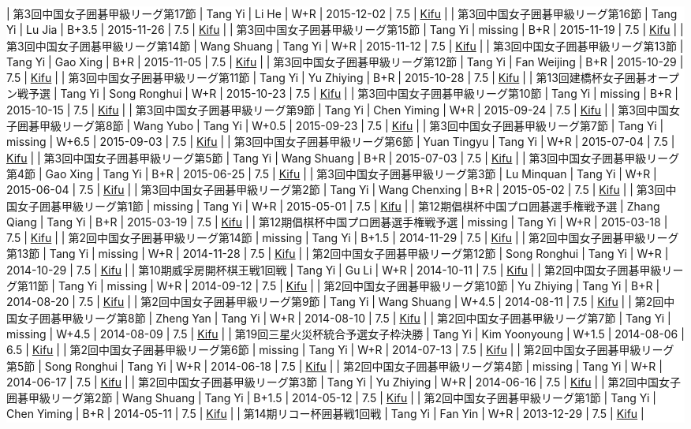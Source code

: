 | 第3回中国女子囲碁甲級リーグ第17節 | Tang Yi | Li He | W+R | 2015-12-02 | 7.5 | [Kifu](https://kifudepot.net/kifucontents.php?id=yzz8dTKUtyCGNbTMXj20IQ%3D%3D) | 
| 第3回中国女子囲碁甲級リーグ第16節 | Tang Yi | Lu Jia | B+3.5 | 2015-11-26 | 7.5 | [Kifu](https://kifudepot.net/kifucontents.php?id=r6P1BbGgGvp4O0Yrfd5ESA%3D%3D) | 
| 第3回中国女子囲碁甲級リーグ第15節 | Tang Yi | missing | B+R | 2015-11-19 | 7.5 | [Kifu](https://kifudepot.net/kifucontents.php?id=9GbyacDIOWNf8Hg7RoayCg%3D%3D) | 
| 第3回中国女子囲碁甲級リーグ第14節 | Wang Shuang | Tang Yi | W+R | 2015-11-12 | 7.5 | [Kifu](https://kifudepot.net/kifucontents.php?id=LbBlwltkjI4culGmK6CnTQ%3D%3D) | 
| 第3回中国女子囲碁甲級リーグ第13節 | Tang Yi | Gao Xing | B+R | 2015-11-05 | 7.5 | [Kifu](https://kifudepot.net/kifucontents.php?id=phBEmfrRMb%2F19pPL2ZVCZg%3D%3D) | 
| 第3回中国女子囲碁甲級リーグ第12節 | Tang Yi | Fan Weijing | B+R | 2015-10-29 | 7.5 | [Kifu](https://kifudepot.net/kifucontents.php?id=lc0ykvk6ZOFnXSR%2F7OqEtQ%3D%3D) | 
| 第3回中国女子囲碁甲級リーグ第11節 | Tang Yi | Yu Zhiying | B+R | 2015-10-28 | 7.5 | [Kifu](https://kifudepot.net/kifucontents.php?id=6l0EXjvfjjr7UEgfUz6J0Q%3D%3D) | 
| 第13回建橋杯女子囲碁オープン戦予選 | Tang Yi | Song Ronghui | W+R | 2015-10-23 | 7.5 | [Kifu](https://kifudepot.net/kifucontents.php?id=evEl0TkvNe8tcA06Y5mQ8g%3D%3D) | 
| 第3回中国女子囲碁甲級リーグ第10節 | Tang Yi | missing | B+R | 2015-10-15 | 7.5 | [Kifu](https://kifudepot.net/kifucontents.php?id=s3I0XGlwA4Sbr0nVNayVhA%3D%3D) | 
| 第3回中国女子囲碁甲級リーグ第9節 | Tang Yi | Chen Yiming | W+R | 2015-09-24 | 7.5 | [Kifu](https://kifudepot.net/kifucontents.php?id=H2wayuHhD9LQUhKLjFzuFQ%3D%3D) | 
| 第3回中国女子囲碁甲級リーグ第8節 | Wang Yubo | Tang Yi | W+0.5 | 2015-09-23 | 7.5 | [Kifu](https://kifudepot.net/kifucontents.php?id=PbzGsEVwuVXK9PwK2iqEnw%3D%3D) | 
| 第3回中国女子囲碁甲級リーグ第7節 | Tang Yi | missing | W+6.5 | 2015-09-03 | 7.5 | [Kifu](https://kifudepot.net/kifucontents.php?id=3JfNKuB70pDjBcyXEpk7xw%3D%3D) | 
| 第3回中国女子囲碁甲級リーグ第6節 | Yuan Tingyu | Tang Yi | W+R | 2015-07-04 | 7.5 | [Kifu](https://kifudepot.net/kifucontents.php?id=pcw7CNraQHXLjSg7haWHqg%3D%3D) | 
| 第3回中国女子囲碁甲級リーグ第5節 | Tang Yi | Wang Shuang | B+R | 2015-07-03 | 7.5 | [Kifu](https://kifudepot.net/kifucontents.php?id=Y%2BagvqlYjVifwZXS%2FqTq1Q%3D%3D) | 
| 第3回中国女子囲碁甲級リーグ第4節 | Gao Xing | Tang Yi | B+R | 2015-06-25 | 7.5 | [Kifu](https://kifudepot.net/kifucontents.php?id=GeMeA%2B22MfUuwzjQj%2FzO8w%3D%3D) | 
| 第3回中国女子囲碁甲級リーグ第3節 | Lu Minquan | Tang Yi | W+R | 2015-06-04 | 7.5 | [Kifu](https://kifudepot.net/kifucontents.php?id=t64lzxTwdL2J8fs%2BkK7%2Byg%3D%3D) | 
| 第3回中国女子囲碁甲級リーグ第2節 | Tang Yi | Wang Chenxing | B+R | 2015-05-02 | 7.5 | [Kifu](https://kifudepot.net/kifucontents.php?id=UnHCeAR9tD1IjRsYhMBuXw%3D%3D) | 
| 第3回中国女子囲碁甲級リーグ第1節 | missing | Tang Yi | W+R | 2015-05-01 | 7.5 | [Kifu](https://kifudepot.net/kifucontents.php?id=BfNn2uuGBbo2SjJ1f62RiA%3D%3D) | 
| 第12期倡棋杯中国プロ囲碁選手権戦予選 | Zhang Qiang | Tang Yi | B+R | 2015-03-19 | 7.5 | [Kifu](https://kifudepot.net/kifucontents.php?id=zMMYxtSzuv5PJl6%2BRuq%2Fqw%3D%3D) | 
| 第12期倡棋杯中国プロ囲碁選手権戦予選 | missing | Tang Yi | W+R | 2015-03-18 | 7.5 | [Kifu](https://kifudepot.net/kifucontents.php?id=NSFpFFFVslRJJIQXmvD1Lw%3D%3D) | 
| 第2回中国女子囲碁甲級リーグ第14節 | missing | Tang Yi | B+1.5 | 2014-11-29 | 7.5 | [Kifu](https://kifudepot.net/kifucontents.php?id=lNQBBD%2FrCtOhdoSuryPU7Q%3D%3D) | 
| 第2回中国女子囲碁甲級リーグ第13節 | Tang Yi | missing | W+R | 2014-11-28 | 7.5 | [Kifu](https://kifudepot.net/kifucontents.php?id=qTjjzxsGfSIqDSZGs4irrw%3D%3D) | 
| 第2回中国女子囲碁甲級リーグ第12節 | Song Ronghui | Tang Yi | W+R | 2014-10-29 | 7.5 | [Kifu](https://kifudepot.net/kifucontents.php?id=1wv%2F3DGq6wP24zy2iaolsA%3D%3D) | 
| 第10期威孚房開杯棋王戦1回戦 | Tang Yi | Gu Li | W+R | 2014-10-11 | 7.5 | [Kifu](https://kifudepot.net/kifucontents.php?id=2Cg21KZLFbRMlQeDhusFAQ%3D%3D) | 
| 第2回中国女子囲碁甲級リーグ第11節 | Tang Yi | missing | W+R | 2014-09-12 | 7.5 | [Kifu](https://kifudepot.net/kifucontents.php?id=lIZfIvSv6PpMEHHQUZMXZA%3D%3D) | 
| 第2回中国女子囲碁甲級リーグ第10節 | Yu Zhiying | Tang Yi | B+R | 2014-08-20 | 7.5 | [Kifu](https://kifudepot.net/kifucontents.php?id=tr8iuXoNDA7YvY2sJxfSYQ%3D%3D) | 
| 第2回中国女子囲碁甲級リーグ第9節 | Tang Yi | Wang Shuang | W+4.5 | 2014-08-11 | 7.5 | [Kifu](https://kifudepot.net/kifucontents.php?id=88uHjc8dfk95m%2F5a6zAoKQ%3D%3D) | 
| 第2回中国女子囲碁甲級リーグ第8節 | Zheng Yan | Tang Yi | W+R | 2014-08-10 | 7.5 | [Kifu](https://kifudepot.net/kifucontents.php?id=REpKugycFPWKcGCw0rR5OQ%3D%3D) | 
| 第2回中国女子囲碁甲級リーグ第7節 | Tang Yi | missing | W+4.5 | 2014-08-09 | 7.5 | [Kifu](https://kifudepot.net/kifucontents.php?id=xcNs8Gvtt%2F%2FSmUivPIPo1w%3D%3D) | 
| 第19回三星火災杯統合予選女子枠決勝 | Tang Yi | Kim Yoonyoung | W+1.5 | 2014-08-06 | 6.5 | [Kifu](https://kifudepot.net/kifucontents.php?id=%2FneH1bHu2ubRehTh2AoiwA%3D%3D) | 
| 第2回中国女子囲碁甲級リーグ第6節 | missing | Tang Yi | W+R | 2014-07-13 | 7.5 | [Kifu](https://kifudepot.net/kifucontents.php?id=sfABdlSqqA5wdxOgJT3Qnw%3D%3D) | 
| 第2回中国女子囲碁甲級リーグ第5節 | Song Ronghui | Tang Yi | W+R | 2014-06-18 | 7.5 | [Kifu](https://kifudepot.net/kifucontents.php?id=TJGj9JNgzJjaAU97OmqSIQ%3D%3D) | 
| 第2回中国女子囲碁甲級リーグ第4節 | missing | Tang Yi | W+R | 2014-06-17 | 7.5 | [Kifu](https://kifudepot.net/kifucontents.php?id=CbvhcS2JbP6KcGKZTbbj4Q%3D%3D) | 
| 第2回中国女子囲碁甲級リーグ第3節 | Tang Yi | Yu Zhiying | W+R | 2014-06-16 | 7.5 | [Kifu](https://kifudepot.net/kifucontents.php?id=zI3BHKpWqc%2FxjNh%2BXGRwiw%3D%3D) | 
| 第2回中国女子囲碁甲級リーグ第2節 | Wang Shuang | Tang Yi | B+1.5 | 2014-05-12 | 7.5 | [Kifu](https://kifudepot.net/kifucontents.php?id=Ls3HRTgPp%2BQhjcd7yiCqiA%3D%3D) | 
| 第2回中国女子囲碁甲級リーグ第1節 | Tang Yi | Chen Yiming | B+R | 2014-05-11 | 7.5 | [Kifu](https://kifudepot.net/kifucontents.php?id=RDzfUoSJKmgY8FU%2BROzgSA%3D%3D) | 
| 第14期リコー杯囲碁戦1回戦 | Tang Yi | Fan Yin | W+R | 2013-12-29 | 7.5 | [Kifu](https://kifudepot.net/kifucontents.php?id=pnKudli3nrqQMWtxY9CjGg%3D%3D) | 